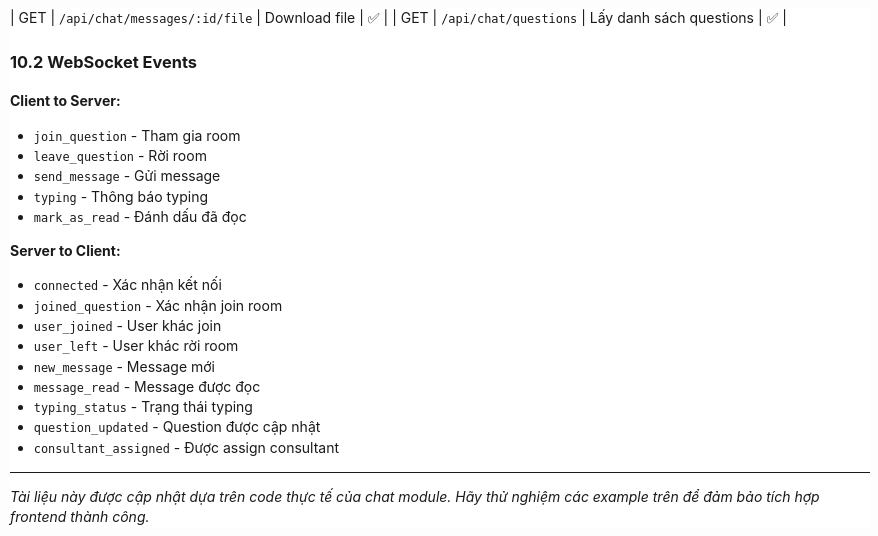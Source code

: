 | GET    | `/api/chat/messages/:id/file`                 | Download file              | ✅            |
| GET    | `/api/chat/questions`                         | Lấy danh sách questions    | ✅            |

### 10.2 WebSocket Events

**Client to Server:**

- `join_question` - Tham gia room
- `leave_question` - Rời room
- `send_message` - Gửi message
- `typing` - Thông báo typing
- `mark_as_read` - Đánh dấu đã đọc

**Server to Client:**

- `connected` - Xác nhận kết nối
- `joined_question` - Xác nhận join room
- `user_joined` - User khác join
- `user_left` - User khác rời room
- `new_message` - Message mới
- `message_read` - Message được đọc
- `typing_status` - Trạng thái typing
- `question_updated` - Question được cập nhật
- `consultant_assigned` - Được assign consultant

---

_Tài liệu này được cập nhật dựa trên code thực tế của chat module. Hãy thử nghiệm các example trên để đảm bảo tích hợp frontend thành công._
